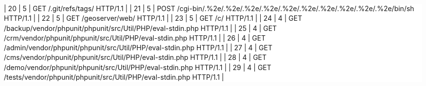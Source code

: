 |  20 |                     5 | GET /.git/refs/tags/ HTTP/1.1                                                                                                                                                                                                                                                                                                                                                                                                                                                                                                                                                    |
|  21 |                     5 | POST /cgi-bin/.%2e/.%2e/.%2e/.%2e/.%2e/.%2e/.%2e/.%2e/.%2e/.%2e/bin/sh HTTP/1.1                                                                                                                                                                                                                                                                                                                                                                                                                                                                                                  |
|  22 |                     5 | GET /geoserver/web/ HTTP/1.1                                                                                                                                                                                                                                                                                                                                                                                                                                                                                                                                                     |
|  23 |                     5 | GET /c/ HTTP/1.1                                                                                                                                                                                                                                                                                                                                                                                                                                                                                                                                                                 |
|  24 |                     4 | GET /backup/vendor/phpunit/phpunit/src/Util/PHP/eval-stdin.php HTTP/1.1                                                                                                                                                                                                                                                                                                                                                                                                                                                                                                          |
|  25 |                     4 | GET /crm/vendor/phpunit/phpunit/src/Util/PHP/eval-stdin.php HTTP/1.1                                                                                                                                                                                                                                                                                                                                                                                                                                                                                                             |
|  26 |                     4 | GET /admin/vendor/phpunit/phpunit/src/Util/PHP/eval-stdin.php HTTP/1.1                                                                                                                                                                                                                                                                                                                                                                                                                                                                                                           |
|  27 |                     4 | GET /cms/vendor/phpunit/phpunit/src/Util/PHP/eval-stdin.php HTTP/1.1                                                                                                                                                                                                                                                                                                                                                                                                                                                                                                             |
|  28 |                     4 | GET /demo/vendor/phpunit/phpunit/src/Util/PHP/eval-stdin.php HTTP/1.1                                                                                                                                                                                                                                                                                                                                                                                                                                                                                                            |
|  29 |                     4 | GET /tests/vendor/phpunit/phpunit/src/Util/PHP/eval-stdin.php HTTP/1.1                                                                                                                                                                                                                                                                                                                                                                                                                                                                                                           |